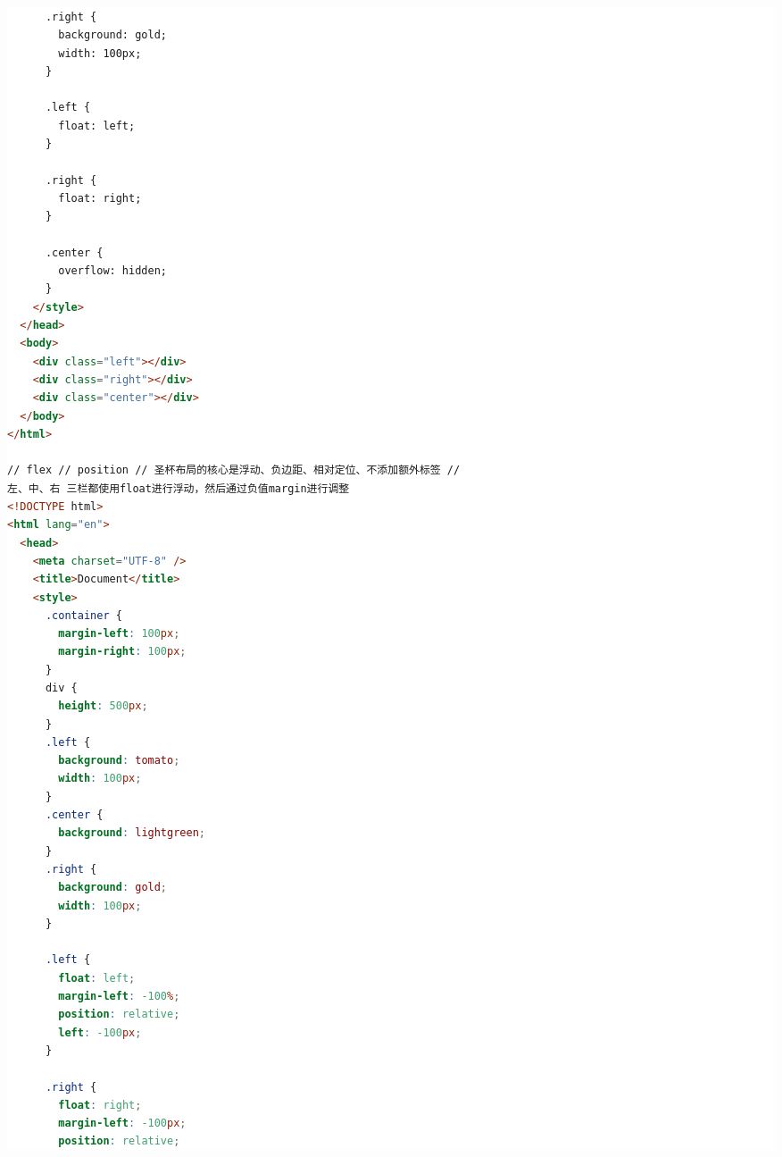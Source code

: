 ```html
      .right {
        background: gold;
        width: 100px;
      }

      .left {
        float: left;
      }

      .right {
        float: right;
      }

      .center {
        overflow: hidden;
      }
    </style>
  </head>
  <body>
    <div class="left"></div>
    <div class="right"></div>
    <div class="center"></div>
  </body>
</html>

// flex // position // 圣杯布局的核心是浮动、负边距、相对定位、不添加额外标签 //
左、中、右 三栏都使用float进行浮动，然后通过负值margin进行调整
<!DOCTYPE html>
<html lang="en">
  <head>
    <meta charset="UTF-8" />
    <title>Document</title>
    <style>
      .container {
        margin-left: 100px;
        margin-right: 100px;
      }
      div {
        height: 500px;
      }
      .left {
        background: tomato;
        width: 100px;
      }
      .center {
        background: lightgreen;
      }
      .right {
        background: gold;
        width: 100px;
      }

      .left {
        float: left;
        margin-left: -100%;
        position: relative;
        left: -100px;
      }

      .right {
        float: right;
        margin-left: -100px;
        position: relative;
```